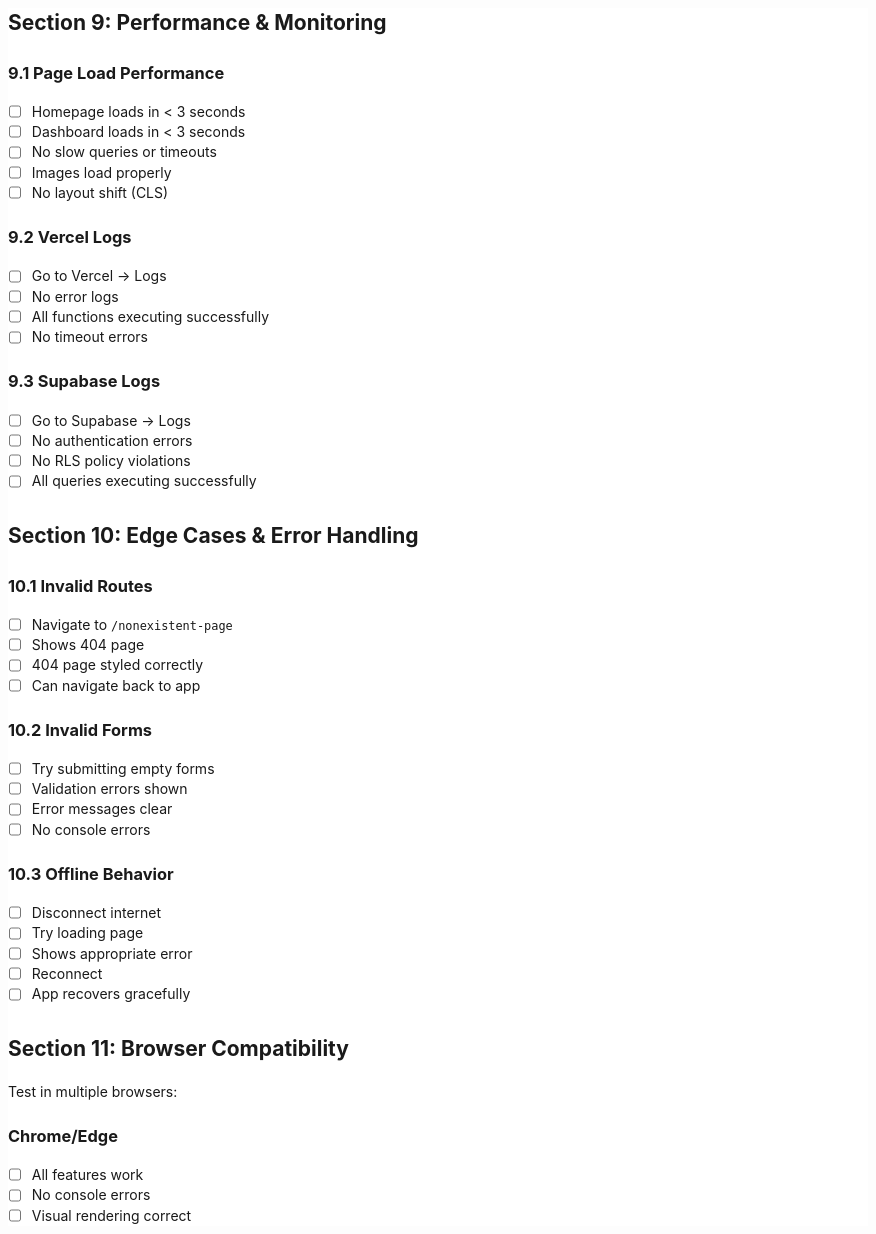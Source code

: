 ## Section 9: Performance & Monitoring

### 9.1 Page Load Performance
- [ ] Homepage loads in < 3 seconds
- [ ] Dashboard loads in < 3 seconds
- [ ] No slow queries or timeouts
- [ ] Images load properly
- [ ] No layout shift (CLS)

### 9.2 Vercel Logs
- [ ] Go to Vercel → Logs
- [ ] No error logs
- [ ] All functions executing successfully
- [ ] No timeout errors

### 9.3 Supabase Logs
- [ ] Go to Supabase → Logs
- [ ] No authentication errors
- [ ] No RLS policy violations
- [ ] All queries executing successfully

## Section 10: Edge Cases & Error Handling

### 10.1 Invalid Routes
- [ ] Navigate to `/nonexistent-page`
- [ ] Shows 404 page
- [ ] 404 page styled correctly
- [ ] Can navigate back to app

### 10.2 Invalid Forms
- [ ] Try submitting empty forms
- [ ] Validation errors shown
- [ ] Error messages clear
- [ ] No console errors

### 10.3 Offline Behavior
- [ ] Disconnect internet
- [ ] Try loading page
- [ ] Shows appropriate error
- [ ] Reconnect
- [ ] App recovers gracefully

## Section 11: Browser Compatibility

Test in multiple browsers:

### Chrome/Edge
- [ ] All features work
- [ ] No console errors
- [ ] Visual rendering correct
